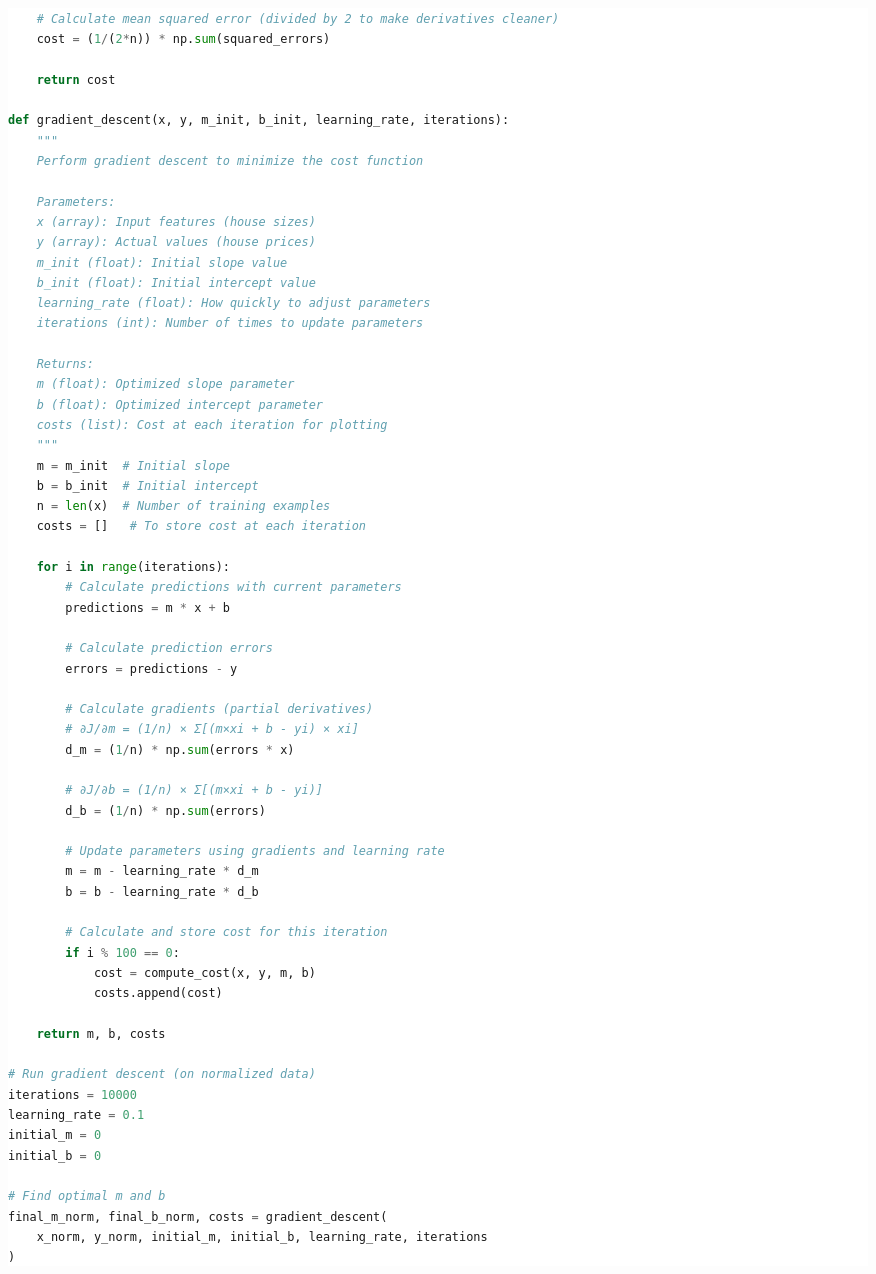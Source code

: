 ```python
    # Calculate mean squared error (divided by 2 to make derivatives cleaner)
    cost = (1/(2*n)) * np.sum(squared_errors)
    
    return cost

def gradient_descent(x, y, m_init, b_init, learning_rate, iterations):
    """
    Perform gradient descent to minimize the cost function
    
    Parameters:
    x (array): Input features (house sizes)
    y (array): Actual values (house prices)
    m_init (float): Initial slope value
    b_init (float): Initial intercept value
    learning_rate (float): How quickly to adjust parameters
    iterations (int): Number of times to update parameters
    
    Returns:
    m (float): Optimized slope parameter
    b (float): Optimized intercept parameter
    costs (list): Cost at each iteration for plotting
    """
    m = m_init  # Initial slope
    b = b_init  # Initial intercept
    n = len(x)  # Number of training examples
    costs = []   # To store cost at each iteration
    
    for i in range(iterations):
        # Calculate predictions with current parameters
        predictions = m * x + b
        
        # Calculate prediction errors
        errors = predictions - y
        
        # Calculate gradients (partial derivatives)
        # ∂J/∂m = (1/n) × Σ[(m×xi + b - yi) × xi]
        d_m = (1/n) * np.sum(errors * x)
        
        # ∂J/∂b = (1/n) × Σ[(m×xi + b - yi)]
        d_b = (1/n) * np.sum(errors)
        
        # Update parameters using gradients and learning rate
        m = m - learning_rate * d_m
        b = b - learning_rate * d_b
        
        # Calculate and store cost for this iteration
        if i % 100 == 0:
            cost = compute_cost(x, y, m, b)
            costs.append(cost)
            
    return m, b, costs

# Run gradient descent (on normalized data)
iterations = 10000
learning_rate = 0.1
initial_m = 0
initial_b = 0

# Find optimal m and b
final_m_norm, final_b_norm, costs = gradient_descent(
    x_norm, y_norm, initial_m, initial_b, learning_rate, iterations
)

```